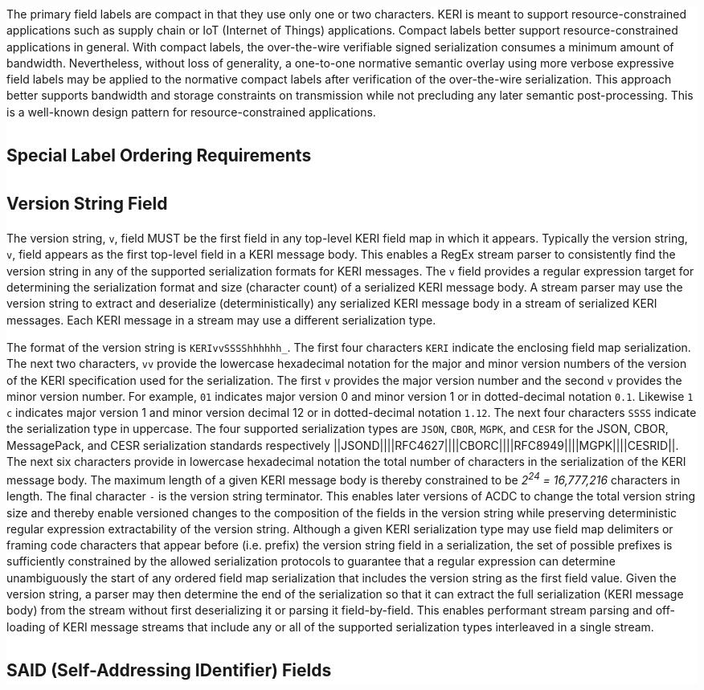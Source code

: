The primary field labels are compact in that they use only one or two characters. KERI is meant to support resource-constrained applications such as supply chain or IoT (Internet of Things) applications. Compact labels better support resource-constrained applications in general. With compact labels, the over-the-wire verifiable signed serialization consumes a minimum amount of bandwidth. Nevertheless, without loss of generality, a one-to-one normative semantic overlay using more verbose expressive field labels may be applied to the normative compact labels after verification of the over-the-wire serialization. This approach better supports bandwidth and storage constraints on transmission while not precluding any later semantic post-processing. This is a well-known design pattern for resource-constrained applications.

## Special Label Ordering Requirements

## Version String Field

The version string, `v`, field MUST be the first field in any top-level KERI field map in which it appears. Typically the version string, `v`, field appears as the first top-level field in a KERI message body. This enables a RegEx stream parser to consistently find the version string in any of the supported serialization formats for KERI messages. The `v` field provides a regular expression target for determining the serialization format and size (character count) of a serialized KERI message body. A stream parser may use the version string to extract and deserialize (deterministically) any serialized KERI message body in a stream of serialized KERI messages. Each KERI message in a stream may use a different serialization type.

The format of the version string is `KERIvvSSSShhhhhh_`. The first four characters `KERI` indicate the enclosing field map serialization. The next two characters, `vv` provide the lowercase hexadecimal notation for the major and minor version numbers of the version of the KERI specification used for the serialization. The first `v` provides the major version number and the second `v` provides the minor version number. For example, `01` indicates major version 0 and minor version 1 or in dotted-decimal notation `0.1`. Likewise `1c` indicates major version 1 and minor version decimal 12 or in dotted-decimal notation `1.12`. The next four characters `SSSS` indicate the serialization type in uppercase. The four supported serialization types are `JSON`, `CBOR`, `MGPK`, and `CESR` for the JSON, CBOR, MessagePack, and CESR serialization standards respectively ||JSOND||||RFC4627||||CBORC||||RFC8949||||MGPK||||CESRID||. The next six characters provide in lowercase hexadecimal notation the total number of characters in the serialization of the KERI message body. The maximum length of a given KERI message body is thereby constrained to be _2<sup>24</sup> = 16,777,216_ characters in length. The final character `-` is the version string terminator. This enables later versions of ACDC to change the total version string size and thereby enable versioned changes to the composition of the fields in the version string while preserving deterministic regular expression extractability of the version string. Although a given KERI serialization type may use field map delimiters or framing code characters that appear before (i.e. prefix) the version string field in a serialization, the set of possible prefixes is sufficiently constrained by the allowed serialization protocols to guarantee that a regular expression can determine unambiguously the start of any ordered field map serialization that includes the version string as the first field value. Given the version string, a parser may then determine the end of the serialization so that it can extract the full serialization (KERI message body) from the stream without first deserializing it or parsing it field-by-field. This enables performant stream parsing and off-loading of KERI message streams that include any or all of the supported serialization types interleaved in a single stream.

## SAID (Self-Addressing IDentifier) Fields
